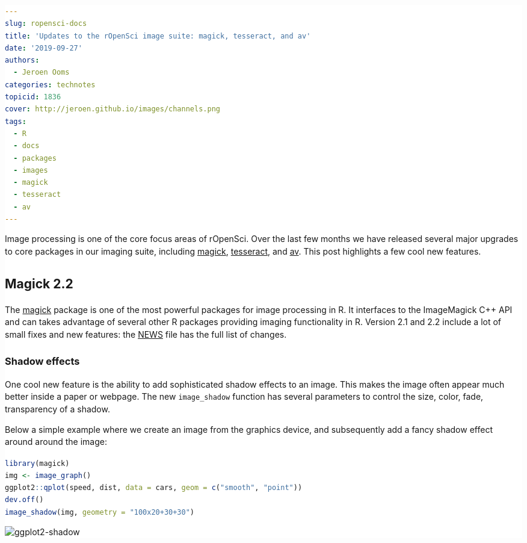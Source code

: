 ```yaml
---
slug: ropensci-docs
title: 'Updates to the rOpenSci image suite: magick, tesseract, and av'
date: '2019-09-27'
authors:
  - Jeroen Ooms
categories: technotes
topicid: 1836
cover: http://jeroen.github.io/images/channels.png
tags:
  - R
  - docs
  - packages
  - images
  - magick
  - tesseract
  - av
---
```


Image processing is one of the core focus areas of rOpenSci. Over the last few months we have released several major upgrades to core packages in our imaging suite, including [magick](https://docs.ropensci.org/magick), [tesseract](https://docs.ropensci.org/tesseract), and [av](https://docs.ropensci.org/av). This post highlights a few cool new features.



## Magick 2.2

The [magick](https://docs.ropensci.org/magick) package is one of the most powerful packages for image processing in R. It interfaces to the ImageMagick C++ API and can takes advantage of several other R packages providing imaging functionality in R. Version 2.1 and 2.2 include a lot of small fixes and new features: the [NEWS](https://cran.r-project.org/web/packages/magick/NEWS) file has the full list of changes.

### Shadow effects

One cool new feature is the ability to add sophisticated shadow effects to an image. This makes the image often appear much better inside a paper or webpage. The new `image_shadow` function has several parameters to control the size, color, fade, transparency of a shadow. 

Below a simple example where we create an image from the graphics device, and subsequently add a fancy shadow effect around around the image:

```r
library(magick)
img <- image_graph()
ggplot2::qplot(speed, dist, data = cars, geom = c("smooth", "point"))
dev.off()
image_shadow(img, geometry = "100x20+30+30")
```

![ggplot2-shadow](http://jeroen.github.io/images/ggplot2-shadow.png)
